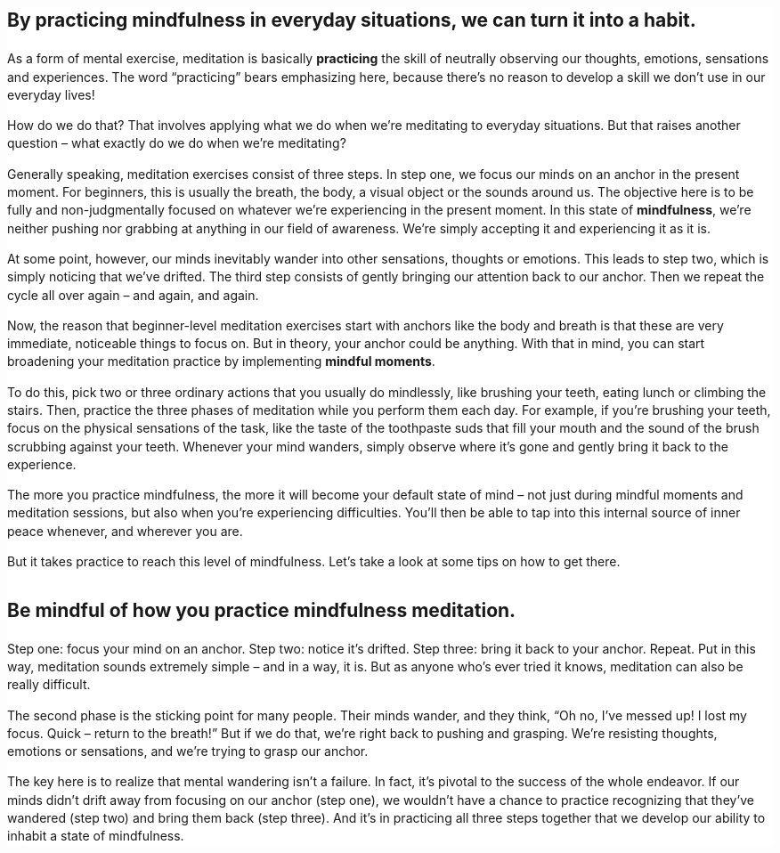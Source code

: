 ## By practicing mindfulness in everyday situations, we can turn it into a habit.

As a form of mental exercise, meditation is basically **practicing** the skill of neutrally observing our thoughts, emotions, sensations and experiences. The word “practicing” bears emphasizing here, because there’s no reason to develop a skill we don’t use in our everyday lives! 

How do we do that? That involves applying what we do when we’re meditating to everyday situations. But that raises another question – what exactly do we do when we’re meditating? 

Generally speaking, meditation exercises consist of three steps. In step one, we focus our minds on an anchor in the present moment. For beginners, this is usually the breath, the body, a visual object or the sounds around us. The objective here is to be fully and non-judgmentally focused on whatever we’re experiencing in the present moment. In this state of **mindfulness**, we’re neither pushing nor grabbing at anything in our field of awareness. We’re simply accepting it and experiencing it as it is. 

At some point, however, our minds inevitably wander into other sensations, thoughts or emotions. This leads to step two, which is simply noticing that we’ve drifted. The third step consists of gently bringing our attention back to our anchor. Then we repeat the cycle all over again – and again, and again. 

Now, the reason that beginner-level meditation exercises start with anchors like the body and breath is that these are very immediate, noticeable things to focus on. But in theory, your anchor could be anything. With that in mind, you can start broadening your meditation practice by implementing **mindful moments**.

To do this, pick two or three ordinary actions that you usually do mindlessly, like brushing your teeth, eating lunch or climbing the stairs. Then, practice the three phases of meditation while you perform them each day. For example, if you’re brushing your teeth, focus on the physical sensations of the task, like the taste of the toothpaste suds that fill your mouth and the sound of the brush scrubbing against your teeth. Whenever your mind wanders, simply observe where it’s gone and gently bring it back to the experience.

The more you practice mindfulness, the more it will become your default state of mind – not just during mindful moments and meditation sessions, but also when you’re experiencing difficulties. You’ll then be able to tap into this internal source of inner peace whenever, and wherever you are. 

But it takes practice to reach this level of mindfulness. Let’s take a look at some tips on how to get there.

## Be mindful of how you practice mindfulness meditation.

Step one: focus your mind on an anchor. Step two: notice it’s drifted. Step three: bring it back to your anchor. Repeat. Put in this way, meditation sounds extremely simple – and in a way, it is. But as anyone who’s ever tried it knows, meditation can also be really difficult. 

The second phase is the sticking point for many people. Their minds wander, and they think, “Oh no, I’ve messed up! I lost my focus. Quick – return to the breath!” But if we do that, we’re right back to pushing and grasping. We’re resisting thoughts, emotions or sensations, and we’re trying to grasp our anchor. 

The key here is to realize that mental wandering isn’t a failure. In fact, it’s pivotal to the success of the whole endeavor. If our minds didn’t drift away from focusing on our anchor (step one), we wouldn’t have a chance to practice recognizing that they’ve wandered (step two) and bring them back (step three). And it’s in practicing all three steps together that we develop our ability to inhabit a state of mindfulness. 
